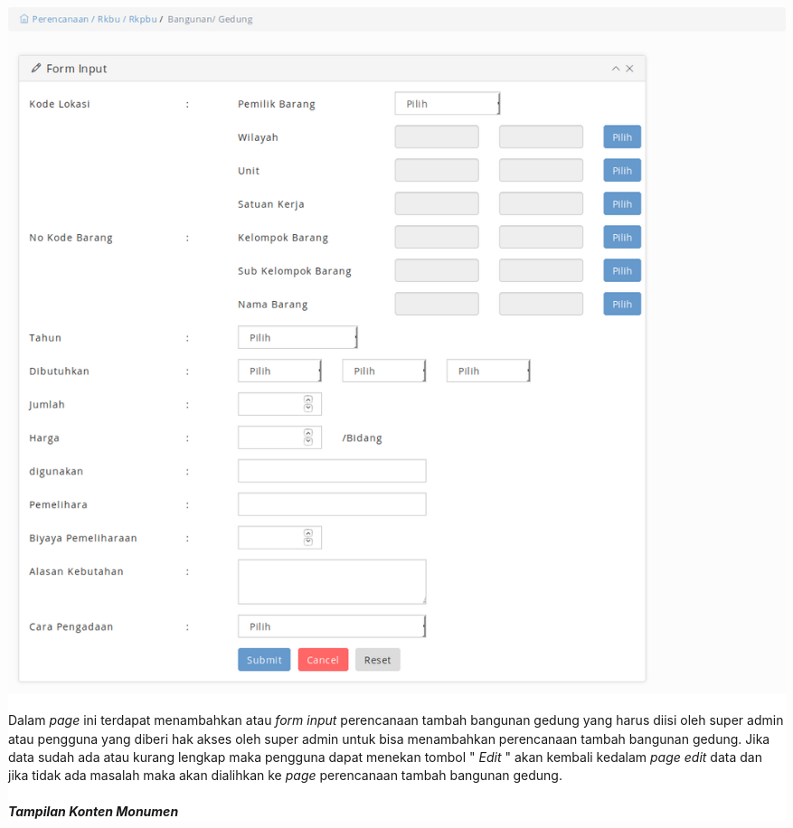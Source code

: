 [![Tampilan Konten Form Input Bangunan Gedung](/document/aplikasi/simbada/images/integrasi/34-tampilan-tambah-bangunan-gedung.png)](/document/aplikasi/simbada/images/integrasi/34-tampilan-tambah-bangunan-gedung.png)

Dalam *page* ini terdapat menambahkan atau *form input* perencanaan tambah bangunan gedung yang harus diisi oleh super admin atau pengguna yang diberi hak akses oleh super admin untuk bisa menambahkan perencanaan tambah bangunan gedung. Jika data sudah ada atau kurang lengkap maka pengguna dapat menekan tombol " *Edit* " akan kembali kedalam *page edit* data dan jika tidak ada masalah maka akan dialihkan ke *page* perencanaan tambah bangunan gedung.

##### Tampilan Konten Monumen 